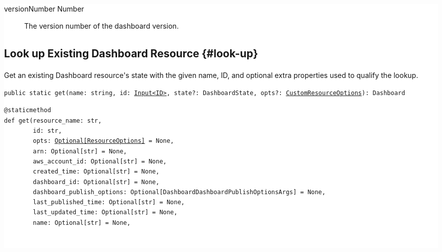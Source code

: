 </p></dd><dt class="property-"
            title="">
        <span id="versionnumber_yaml">
<a data-swiftype-name="resource-property" data-swiftype-type="text" href="#versionnumber_yaml" style="color: inherit; text-decoration: inherit;">version<wbr>Number</a>
</span>
        <span class="property-indicator"></span>
        <span class="property-type">Number</span>
    </dt>
    <dd><p>The version number of the dashboard version.</p>
</dd></dl>
</pulumi-choosable>
</div>



## Look up Existing Dashboard Resource {#look-up}

Get an existing Dashboard resource's state with the given name, ID, and optional extra properties used to qualify the lookup.
<div>
<pulumi-chooser type="language" options="typescript,python,go,csharp,java,yaml"></pulumi-chooser>
</div>

<div>
<pulumi-choosable type="language" values="javascript,typescript">
<div class="highlight"><pre class="chroma"><code class="language-typescript" data-lang="typescript"><span class="k">public static </span><span class="nf">get</span><span class="p">(</span><span class="nx">name</span><span class="p">:</span> <span class="nx">string</span><span class="p">,</span> <span class="nx">id</span><span class="p">:</span> <span class="nx"><a href="/docs/reference/pkg/nodejs/pulumi/pulumi/#ID">Input&lt;ID&gt;</a></span><span class="p">,</span> <span class="nx">state</span><span class="p">?:</span> <span class="nx">DashboardState</span><span class="p">,</span> <span class="nx">opts</span><span class="p">?:</span> <span class="nx"><a href="/docs/reference/pkg/nodejs/pulumi/pulumi/#CustomResourceOptions">CustomResourceOptions</a></span><span class="p">): </span><span class="nx">Dashboard</span></code></pre></div>
</pulumi-choosable>
</div>

<div>
<pulumi-choosable type="language" values="python">
<div class="highlight"><pre class="chroma"><code class="language-python" data-lang="python"><span class=nd>@staticmethod</span>
<span class="k">def </span><span class="nf">get</span><span class="p">(</span><span class="nx">resource_name</span><span class="p">:</span> <span class="nx">str</span><span class="p">,</span>
        <span class="nx">id</span><span class="p">:</span> <span class="nx">str</span><span class="p">,</span>
        <span class="nx">opts</span><span class="p">:</span> <span class="nx"><a href="/docs/reference/pkg/python/pulumi/#pulumi.ResourceOptions">Optional[ResourceOptions]</a></span> = None<span class="p">,</span>
        <span class="nx">arn</span><span class="p">:</span> <span class="nx">Optional[str]</span> = None<span class="p">,</span>
        <span class="nx">aws_account_id</span><span class="p">:</span> <span class="nx">Optional[str]</span> = None<span class="p">,</span>
        <span class="nx">created_time</span><span class="p">:</span> <span class="nx">Optional[str]</span> = None<span class="p">,</span>
        <span class="nx">dashboard_id</span><span class="p">:</span> <span class="nx">Optional[str]</span> = None<span class="p">,</span>
        <span class="nx">dashboard_publish_options</span><span class="p">:</span> <span class="nx">Optional[DashboardDashboardPublishOptionsArgs]</span> = None<span class="p">,</span>
        <span class="nx">last_published_time</span><span class="p">:</span> <span class="nx">Optional[str]</span> = None<span class="p">,</span>
        <span class="nx">last_updated_time</span><span class="p">:</span> <span class="nx">Optional[str]</span> = None<span class="p">,</span>
        <span class="nx">name</span><span class="p">:</span> <span class="nx">Optional[str]</span> = None<span class="p">,</span>
